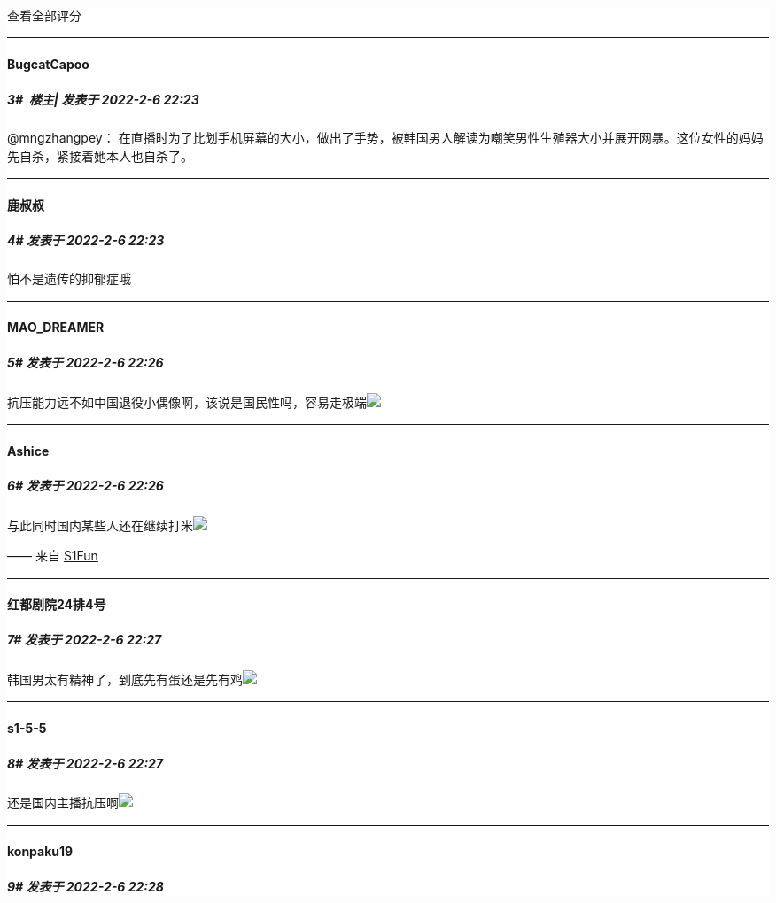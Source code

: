 查看全部评分

*****

####  BugcatCapoo  
##### 3#         楼主| 发表于 2022-2-6 22:23

@mngzhangpey：
在直播时为了比划手机屏幕的大小，做出了手势，被韩国男人解读为嘲笑男性生殖器大小并展开网暴。这位女性的妈妈先自杀，紧接着她本人也自杀了。

*****

####  鹿叔叔  
##### 4#       发表于 2022-2-6 22:23

怕不是遗传的抑郁症哦

*****

####  MAO_DREAMER  
##### 5#       发表于 2022-2-6 22:26

抗压能力远不如中国退役小偶像啊，该说是国民性吗，容易走极端<img src="https://static.saraba1st.com/image/smiley/face2017/004.gif" referrerpolicy="no-referrer">

*****

####  Ashice  
##### 6#       发表于 2022-2-6 22:26

与此同时国内某些人还在继续打米<img src="https://static.saraba1st.com/image/smiley/face2017/066.png" referrerpolicy="no-referrer">

—— 来自 [S1Fun](https://s1fun.koalcat.com)

*****

####  红都剧院24排4号  
##### 7#       发表于 2022-2-6 22:27

韩国男太有精神了，到底先有蛋还是先有鸡<img src="https://static.saraba1st.com/image/smiley/face2017/004.gif" referrerpolicy="no-referrer">

*****

####  s1-5-5  
##### 8#       发表于 2022-2-6 22:27

还是国内主播抗压啊<img src="https://static.saraba1st.com/image/smiley/face2017/066.png" referrerpolicy="no-referrer">

*****

####  konpaku19  
##### 9#       发表于 2022-2-6 22:28
